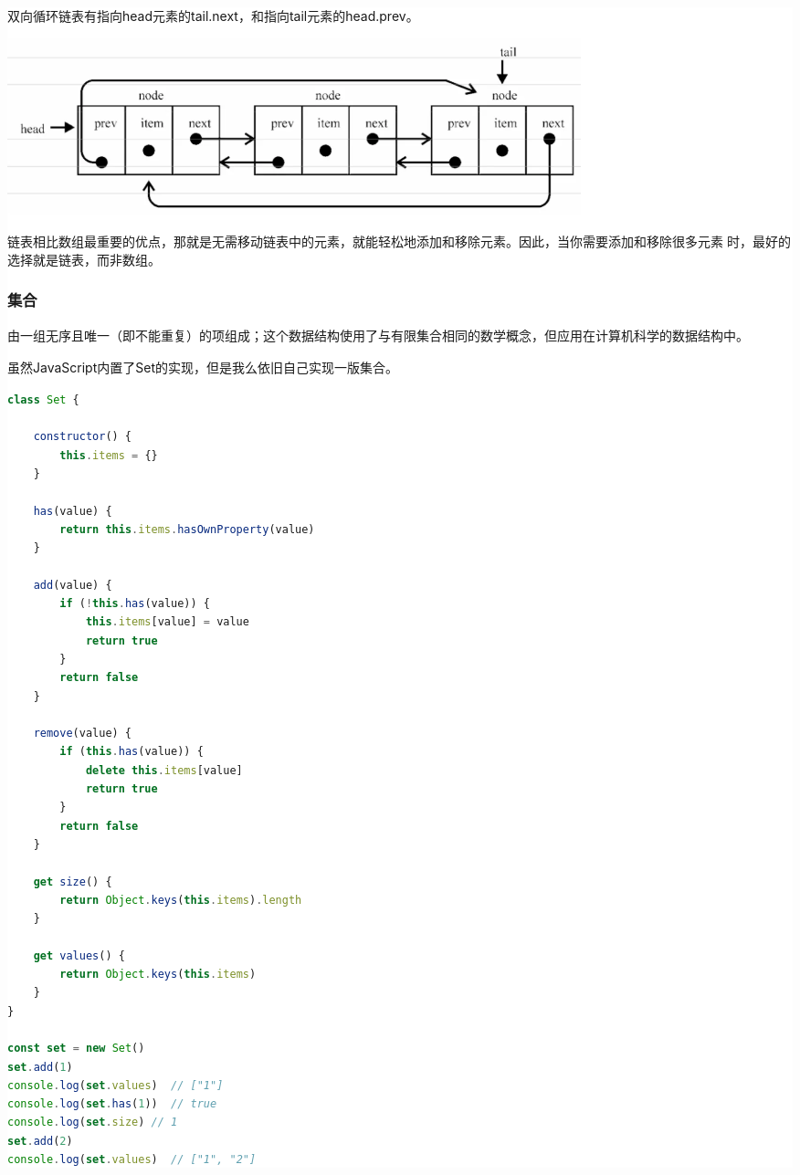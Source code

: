 双向循环链表有指向head元素的tail.next，和指向tail元素的head.prev。 

![](./images/double_loop_chain_table.PNG)

链表相比数组最重要的优点，那就是无需移动链表中的元素，就能轻松地添加和移除元素。因此，当你需要添加和移除很多元素 时，最好的选择就是链表，而非数组。 

### 集合

由一组无序且唯一（即不能重复）的项组成；这个数据结构使用了与有限集合相同的数学概念，但应用在计算机科学的数据结构中。 

虽然JavaScript内置了Set的实现，但是我么依旧自己实现一版集合。

```js
class Set {

    constructor() {
        this.items = {}
    }

    has(value) {
        return this.items.hasOwnProperty(value)
    }

    add(value) {
        if (!this.has(value)) {
            this.items[value] = value
            return true
        }     
        return false
    }

    remove(value) {
        if (this.has(value)) {
            delete this.items[value]
            return true
        }
        return false
    }

    get size() {
        return Object.keys(this.items).length
    }

    get values() {
        return Object.keys(this.items)
    }
}

const set = new Set()
set.add(1)
console.log(set.values)  // ["1"] 
console.log(set.has(1))  // true 
console.log(set.size) // 1 
set.add(2) 
console.log(set.values)  // ["1", "2"] 
```